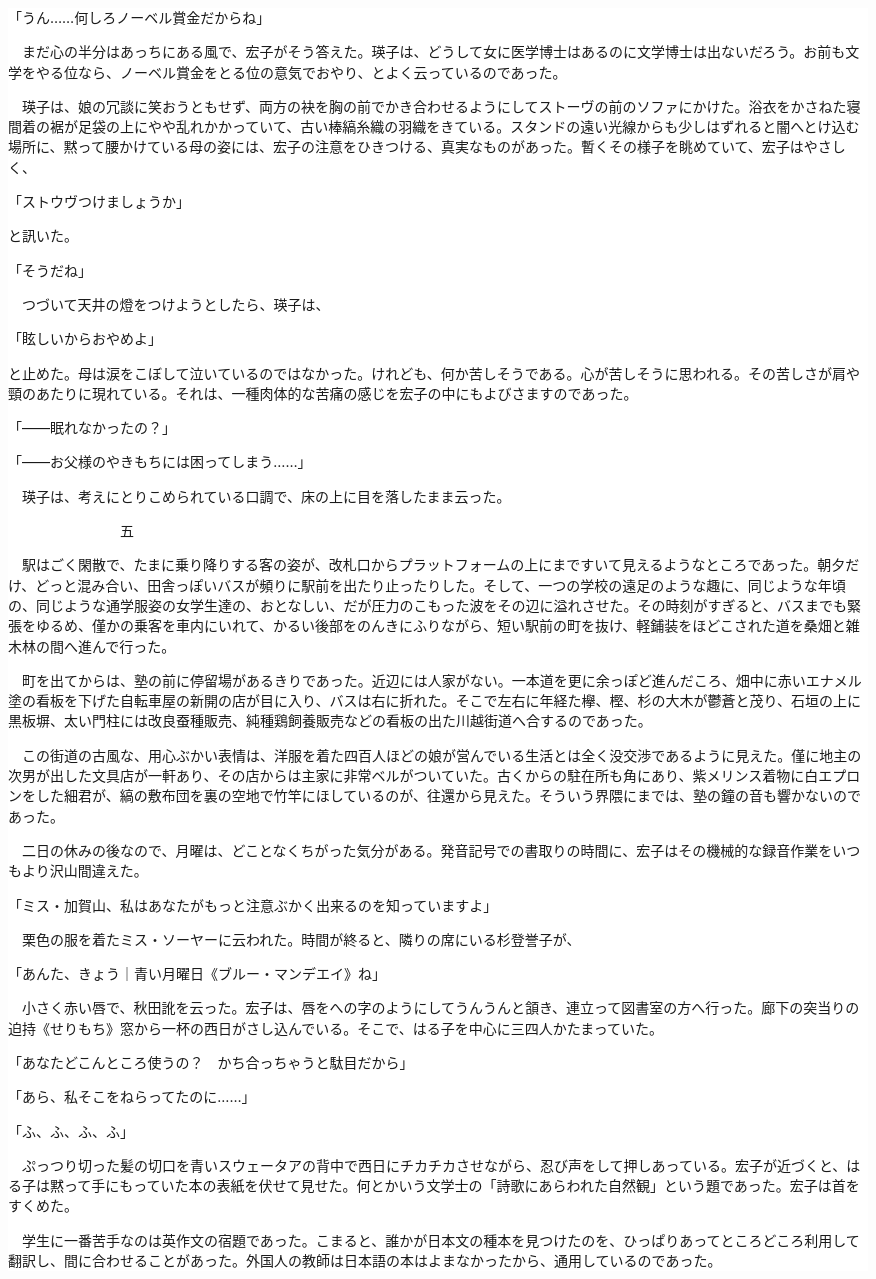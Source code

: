 「うん……何しろノーベル賞金だからね」

　まだ心の半分はあっちにある風で、宏子がそう答えた。瑛子は、どうして女に医学博士はあるのに文学博士は出ないだろう。お前も文学をやる位なら、ノーベル賞金をとる位の意気でおやり、とよく云っているのであった。

　瑛子は、娘の冗談に笑おうともせず、両方の袂を胸の前でかき合わせるようにしてストーヴの前のソファにかけた。浴衣をかさねた寝間着の裾が足袋の上にやや乱れかかっていて、古い棒縞糸織の羽織をきている。スタンドの遠い光線からも少しはずれると闇へとけ込む場所に、黙って腰かけている母の姿には、宏子の注意をひきつける、真実なものがあった。暫くその様子を眺めていて、宏子はやさしく、

「ストウヴつけましょうか」

と訊いた。

「そうだね」

　つづいて天井の燈をつけようとしたら、瑛子は、

「眩しいからおやめよ」

と止めた。母は涙をこぼして泣いているのではなかった。けれども、何か苦しそうである。心が苦しそうに思われる。その苦しさが肩や頸のあたりに現れている。それは、一種肉体的な苦痛の感じを宏子の中にもよびさますのであった。

「――眠れなかったの？」

「――お父様のやきもちには困ってしまう……」

　瑛子は、考えにとりこめられている口調で、床の上に目を落したまま云った。



　　　　　　　　五



　駅はごく閑散で、たまに乗り降りする客の姿が、改札口からプラットフォームの上にまですいて見えるようなところであった。朝夕だけ、どっと混み合い、田舎っぽいバスが頻りに駅前を出たり止ったりした。そして、一つの学校の遠足のような趣に、同じような年頃の、同じような通学服姿の女学生達の、おとなしい、だが圧力のこもった波をその辺に溢れさせた。その時刻がすぎると、バスまでも緊張をゆるめ、僅かの乗客を車内にいれて、かるい後部をのんきにふりながら、短い駅前の町を抜け、軽鋪装をほどこされた道を桑畑と雑木林の間へ進んで行った。

　町を出てからは、塾の前に停留場があるきりであった。近辺には人家がない。一本道を更に余っぽど進んだころ、畑中に赤いエナメル塗の看板を下げた自転車屋の新開の店が目に入り、バスは右に折れた。そこで左右に年経た欅、樫、杉の大木が鬱蒼と茂り、石垣の上に黒板塀、太い門柱には改良蚕種販売、純種鶏飼養販売などの看板の出た川越街道へ合するのであった。

　この街道の古風な、用心ぶかい表情は、洋服を着た四百人ほどの娘が営んでいる生活とは全く没交渉であるように見えた。僅に地主の次男が出した文具店が一軒あり、その店からは主家に非常ベルがついていた。古くからの駐在所も角にあり、紫メリンス着物に白エプロンをした細君が、縞の敷布団を裏の空地で竹竿にほしているのが、往還から見えた。そういう界隈にまでは、塾の鐘の音も響かないのであった。

　二日の休みの後なので、月曜は、どことなくちがった気分がある。発音記号での書取りの時間に、宏子はその機械的な録音作業をいつもより沢山間違えた。

「ミス・加賀山、私はあなたがもっと注意ぶかく出来るのを知っていますよ」

　栗色の服を着たミス・ソーヤーに云われた。時間が終ると、隣りの席にいる杉登誉子が、

「あんた、きょう｜青い月曜日《ブルー・マンデエイ》ね」

　小さく赤い唇で、秋田訛を云った。宏子は、唇をへの字のようにしてうんうんと頷き、連立って図書室の方へ行った。廊下の突当りの迫持《せりもち》窓から一杯の西日がさし込んでいる。そこで、はる子を中心に三四人かたまっていた。

「あなたどこんところ使うの？　かち合っちゃうと駄目だから」

「あら、私そこをねらってたのに……」

「ふ、ふ、ふ、ふ」

　ぷっつり切った髪の切口を青いスウェータアの背中で西日にチカチカさせながら、忍び声をして押しあっている。宏子が近づくと、はる子は黙って手にもっていた本の表紙を伏せて見せた。何とかいう文学士の「詩歌にあらわれた自然観」という題であった。宏子は首をすくめた。

　学生に一番苦手なのは英作文の宿題であった。こまると、誰かが日本文の種本を見つけたのを、ひっぱりあってところどころ利用して翻訳し、間に合わせることがあった。外国人の教師は日本語の本はよまなかったから、通用しているのであった。
